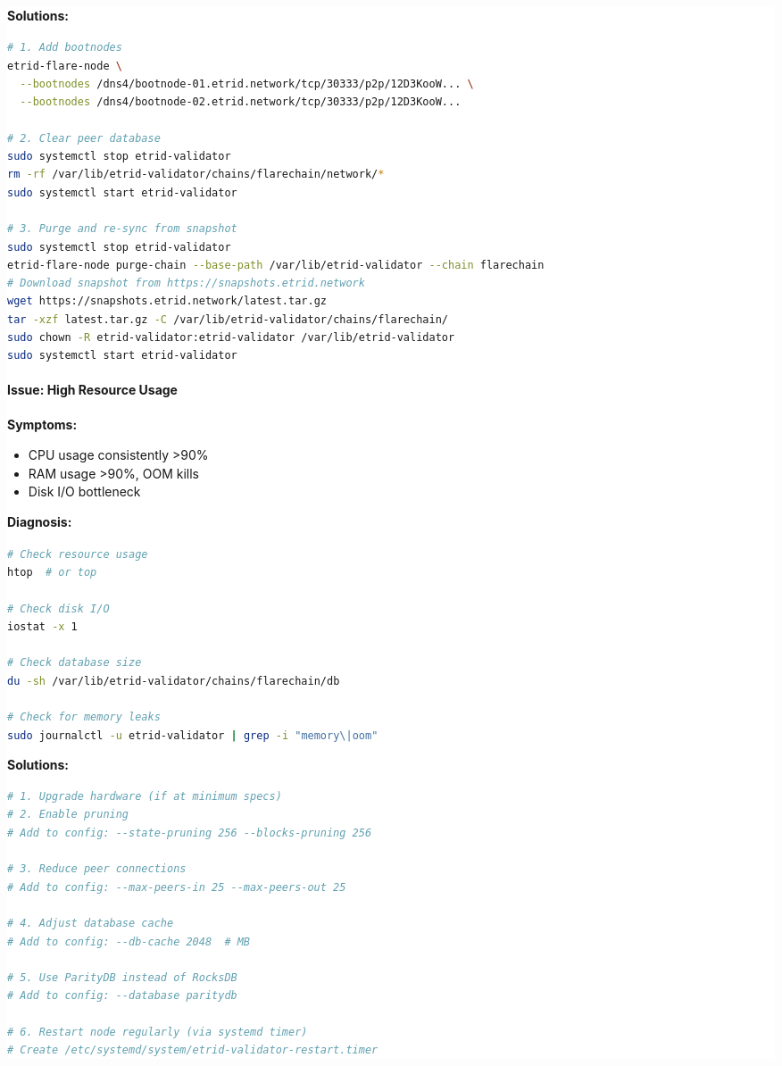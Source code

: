**Solutions:**
```bash
# 1. Add bootnodes
etrid-flare-node \
  --bootnodes /dns4/bootnode-01.etrid.network/tcp/30333/p2p/12D3KooW... \
  --bootnodes /dns4/bootnode-02.etrid.network/tcp/30333/p2p/12D3KooW...

# 2. Clear peer database
sudo systemctl stop etrid-validator
rm -rf /var/lib/etrid-validator/chains/flarechain/network/*
sudo systemctl start etrid-validator

# 3. Purge and re-sync from snapshot
sudo systemctl stop etrid-validator
etrid-flare-node purge-chain --base-path /var/lib/etrid-validator --chain flarechain
# Download snapshot from https://snapshots.etrid.network
wget https://snapshots.etrid.network/latest.tar.gz
tar -xzf latest.tar.gz -C /var/lib/etrid-validator/chains/flarechain/
sudo chown -R etrid-validator:etrid-validator /var/lib/etrid-validator
sudo systemctl start etrid-validator
```

#### Issue: High Resource Usage

**Symptoms:**
- CPU usage consistently >90%
- RAM usage >90%, OOM kills
- Disk I/O bottleneck

**Diagnosis:**
```bash
# Check resource usage
htop  # or top

# Check disk I/O
iostat -x 1

# Check database size
du -sh /var/lib/etrid-validator/chains/flarechain/db

# Check for memory leaks
sudo journalctl -u etrid-validator | grep -i "memory\|oom"
```

**Solutions:**
```bash
# 1. Upgrade hardware (if at minimum specs)
# 2. Enable pruning
# Add to config: --state-pruning 256 --blocks-pruning 256

# 3. Reduce peer connections
# Add to config: --max-peers-in 25 --max-peers-out 25

# 4. Adjust database cache
# Add to config: --db-cache 2048  # MB

# 5. Use ParityDB instead of RocksDB
# Add to config: --database paritydb

# 6. Restart node regularly (via systemd timer)
# Create /etc/systemd/system/etrid-validator-restart.timer
```
